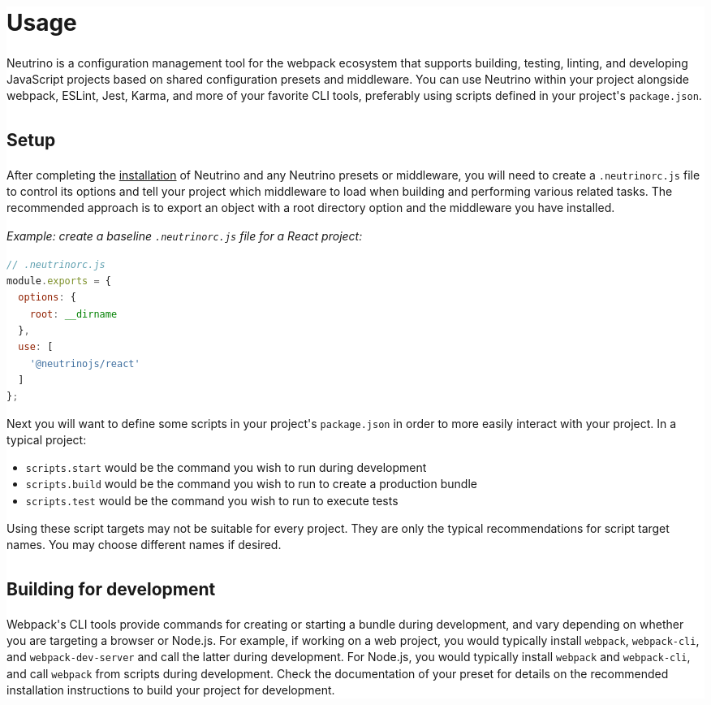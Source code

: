 # Usage

Neutrino is a configuration management tool for the webpack ecosystem that supports building, testing,
linting, and developing JavaScript projects based on shared configuration presets and middleware.
You can use Neutrino within your project alongside webpack, ESLint, Jest, Karma, and more of your
favorite CLI tools, preferably using scripts defined in your project's `package.json`.

## Setup

After completing the [installation](./installation/index.md) of Neutrino and any Neutrino presets or
middleware, you will need to create a `.neutrinorc.js` file to control its options and tell your project
which middleware to load when building and performing various related tasks. The recommended approach
is to export an object with a root directory option and the middleware you have installed.

_Example: create a baseline `.neutrinorc.js` file for a React project:_

```js
// .neutrinorc.js
module.exports = {
  options: {
    root: __dirname
  },
  use: [
    '@neutrinojs/react'
  ]
};
```

Next you will want to define some scripts in your project's `package.json` in order to more
easily interact with your project. In a typical project:

- `scripts.start` would be the command you wish to run during development
- `scripts.build` would be the command you wish to run to create a production bundle
- `scripts.test` would be the command you wish to run to execute tests

Using these script targets may not be suitable for every project. They are only the
typical recommendations for script target names. You may choose different names if desired.

## Building for development

Webpack's CLI tools provide commands for creating or starting a bundle during development, and vary
depending on whether you are targeting a browser or Node.js. For example, if working on a web project,
you would typically install `webpack`, `webpack-cli`, and `webpack-dev-server` and call the latter during
development. For Node.js, you would typically install `webpack` and `webpack-cli`, and call `webpack` from
scripts during development. Check the documentation of your preset for details on the recommended installation
instructions to build your project for development.
